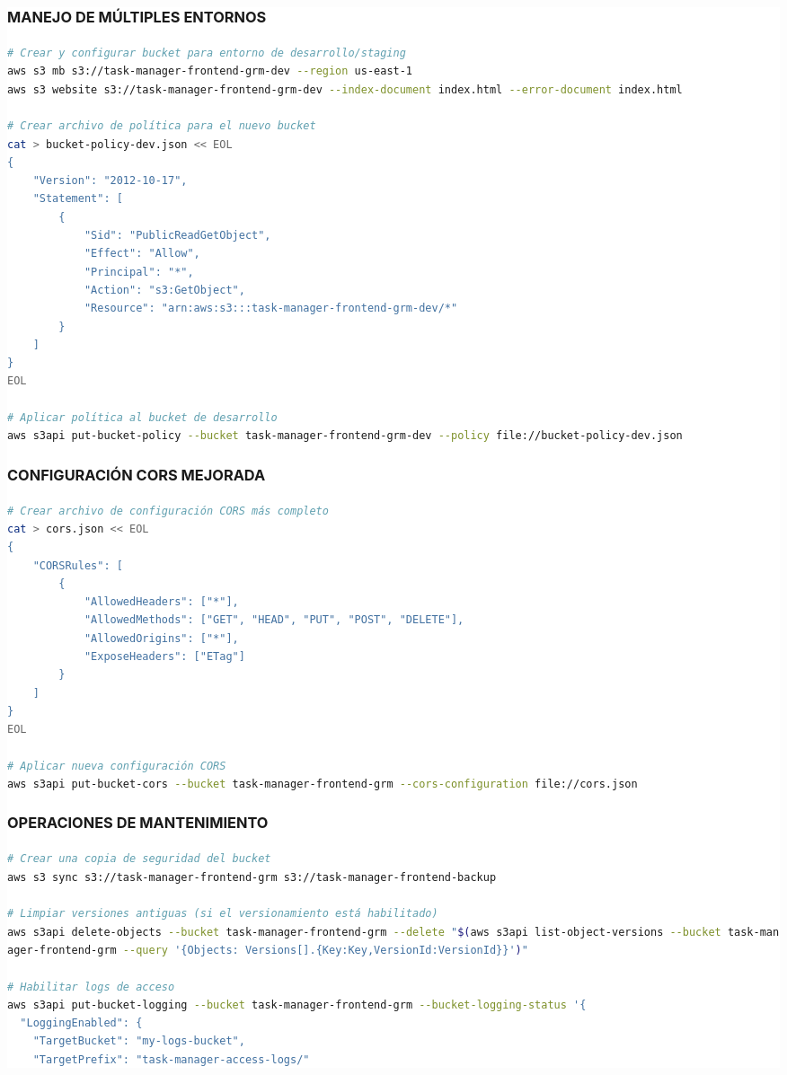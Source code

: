 
### MANEJO DE MÚLTIPLES ENTORNOS
```bash
# Crear y configurar bucket para entorno de desarrollo/staging
aws s3 mb s3://task-manager-frontend-grm-dev --region us-east-1
aws s3 website s3://task-manager-frontend-grm-dev --index-document index.html --error-document index.html

# Crear archivo de política para el nuevo bucket
cat > bucket-policy-dev.json << EOL
{
    "Version": "2012-10-17",
    "Statement": [
        {
            "Sid": "PublicReadGetObject",
            "Effect": "Allow",
            "Principal": "*",
            "Action": "s3:GetObject",
            "Resource": "arn:aws:s3:::task-manager-frontend-grm-dev/*"
        }
    ]
}
EOL

# Aplicar política al bucket de desarrollo
aws s3api put-bucket-policy --bucket task-manager-frontend-grm-dev --policy file://bucket-policy-dev.json
```

### CONFIGURACIÓN CORS MEJORADA
```bash
# Crear archivo de configuración CORS más completo
cat > cors.json << EOL
{
    "CORSRules": [
        {
            "AllowedHeaders": ["*"],
            "AllowedMethods": ["GET", "HEAD", "PUT", "POST", "DELETE"],
            "AllowedOrigins": ["*"],
            "ExposeHeaders": ["ETag"]
        }
    ]
}
EOL

# Aplicar nueva configuración CORS
aws s3api put-bucket-cors --bucket task-manager-frontend-grm --cors-configuration file://cors.json
```

### OPERACIONES DE MANTENIMIENTO
```bash
# Crear una copia de seguridad del bucket
aws s3 sync s3://task-manager-frontend-grm s3://task-manager-frontend-backup

# Limpiar versiones antiguas (si el versionamiento está habilitado)
aws s3api delete-objects --bucket task-manager-frontend-grm --delete "$(aws s3api list-object-versions --bucket task-manager-frontend-grm --query '{Objects: Versions[].{Key:Key,VersionId:VersionId}}')"

# Habilitar logs de acceso
aws s3api put-bucket-logging --bucket task-manager-frontend-grm --bucket-logging-status '{
  "LoggingEnabled": {
    "TargetBucket": "my-logs-bucket",
    "TargetPrefix": "task-manager-access-logs/"
```